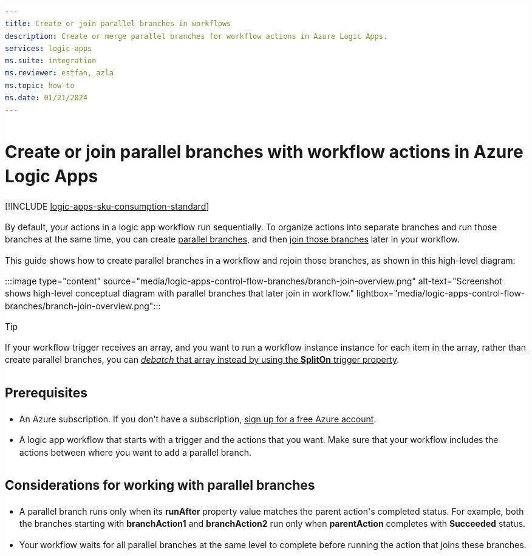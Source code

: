 ```yaml
---
title: Create or join parallel branches in workflows
description: Create or merge parallel branches for workflow actions in Azure Logic Apps.
services: logic-apps
ms.suite: integration
ms.reviewer: estfan, azla
ms.topic: how-to
ms.date: 01/21/2024
---
```


# Create or join parallel branches with workflow actions in Azure Logic Apps

[!INCLUDE [logic-apps-sku-consumption-standard](~/reusable-content/ce-skilling/azure/includes/logic-apps-sku-consumption-standard.md)]

By default, your actions in a logic app workflow run sequentially. To organize actions into separate branches and run those branches at the same time, you can create [parallel branches](#parallel-branches), and then [join those branches](#join-branches) later in your workflow.

This guide shows how to create parallel branches in a workflow and rejoin those branches, as shown in this high-level diagram:

:::image type="content" source="media/logic-apps-control-flow-branches/branch-join-overview.png" alt-text="Screenshot shows high-level conceptual diagram with parallel branches that later join in workflow." lightbox="media/logic-apps-control-flow-branches/branch-join-overview.png":::

> [!TIP]
>
> If your workflow trigger receives an array, and you want to run a workflow instance 
> instance for each item in the array, rather than create parallel branches, you can 
> [*debatch* that array instead by using the **SplitOn** trigger property](logic-apps-workflow-actions-triggers.md#split-on-debatch).

## Prerequisites

* An Azure subscription. If you don't have a subscription, [sign up for a free Azure account](https://azure.microsoft.com/free/?WT.mc_id=A261C142F).

* A logic app workflow that starts with a trigger and the actions that you want. Make sure that your workflow includes the actions between where you want to add a parallel branch.

## Considerations for working with parallel branches

- A parallel branch runs only when its **runAfter** property value matches the parent action's completed status. For example, both the branches starting with **branchAction1** and **branchAction2** run only when **parentAction** completes with **Succeeded** status.

- Your workflow waits for all parallel branches at the same level to complete before running the action that joins these branches.
